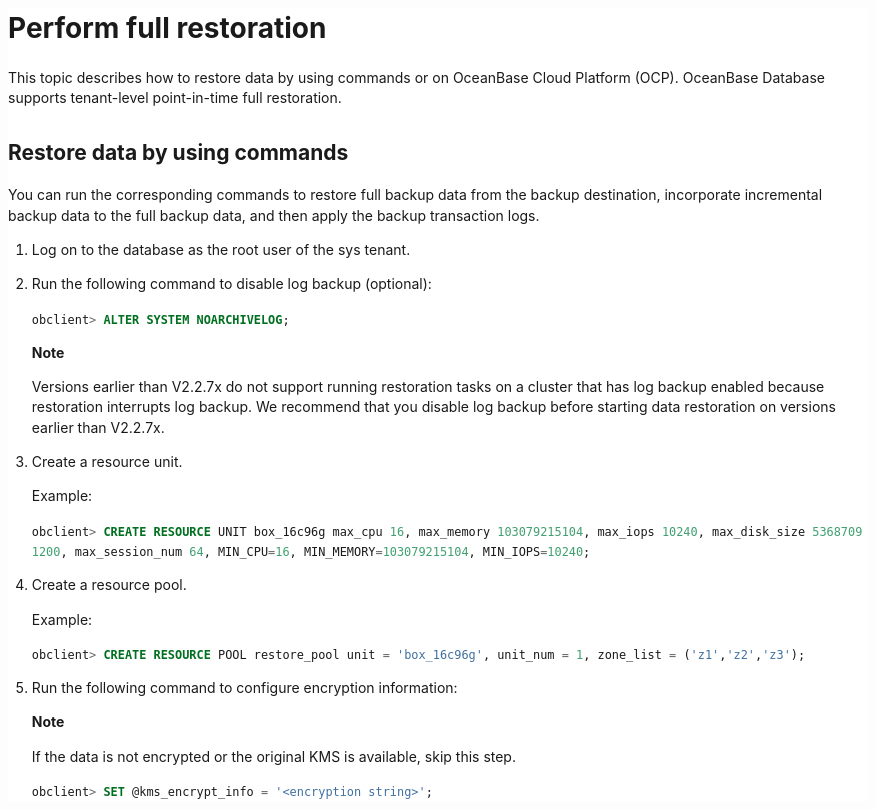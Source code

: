 Perform full restoration 
=============================================

This topic describes how to restore data by using commands or on OceanBase Cloud Platform (OCP). OceanBase Database supports tenant-level point-in-time full restoration. 

Restore data by using commands 
---------------------------------------------------

You can run the corresponding commands to restore full backup data from the backup destination, incorporate incremental backup data to the full backup data, and then apply the backup transaction logs. 

1. Log on to the database as the root user of the sys tenant.

   

2. Run the following command to disable log backup (optional): 

   ```sql
   obclient> ALTER SYSTEM NOARCHIVELOG;
   ```

   
   **Note**

   

   Versions earlier than V2.2.7x do not support running restoration tasks on a cluster that has log backup enabled because restoration interrupts log backup. We recommend that you disable log backup before starting data restoration on versions earlier than V2.2.7x.
   

3. Create a resource unit. 

   Example:

   ```sql
   obclient> CREATE RESOURCE UNIT box_16c96g max_cpu 16, max_memory 103079215104, max_iops 10240, max_disk_size 53687091200, max_session_num 64, MIN_CPU=16, MIN_MEMORY=103079215104, MIN_IOPS=10240;
   ```

   

4. Create a resource pool. 

   Example:

   ```sql
   obclient> CREATE RESOURCE POOL restore_pool unit = 'box_16c96g', unit_num = 1, zone_list = ('z1','z2','z3');
   ```

   

5. Run the following command to configure encryption information: 

   **Note**

   

   If the data is not encrypted or the original KMS is available, skip this step.

   ```sql
   obclient> SET @kms_encrypt_info = '<encryption string>';
   ```
